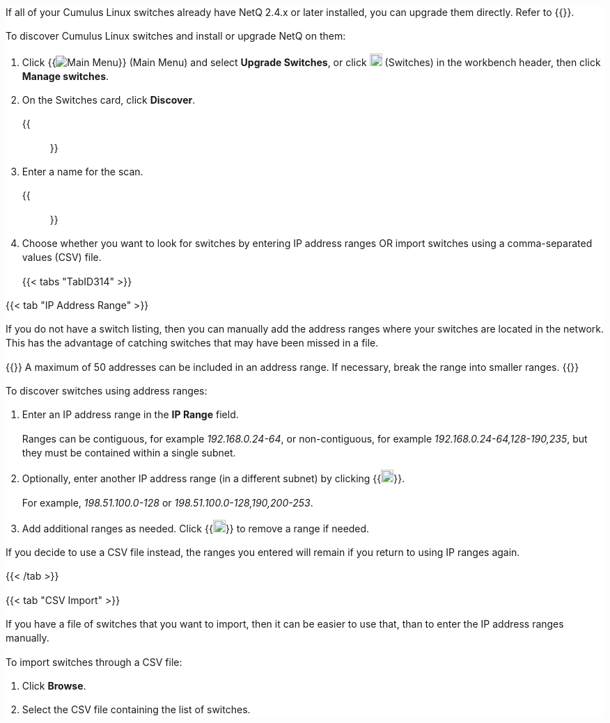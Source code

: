 If all of your Cumulus Linux switches already have NetQ 2.4.x or later installed, you can upgrade them directly. Refer to {{<link url="Lifecycle-Management/#upgrade-cumulus-netq" text="Upgrade Cumulus NetQ">}}.

To discover Cumulus Linux switches and install or upgrade NetQ on them:

1. Click {{<img src="https://icons.cumulusnetworks.com/01-Interface-Essential/03-Menu/navigation-menu.svg" height="18" width="18" alt="Main Menu">}} (Main Menu) and select **Upgrade Switches**, or click <img src="https://icons.cumulusnetworks.com/03-Computers-Devices-Electronics/09-Hard-Drives/hard-drive-1.svg" height="18" width="18"/> (Switches) in the workbench header, then click **Manage switches**.

2. On the Switches card, click **Discover**.

    {{<figure src="/images/netq/lcm-switches-card-discovery-selected-310.png" width="200">}}

3. Enter a name for the scan.

    {{<figure src="/images/netq/lcm-discover-search-switches-tab-310.png" width="500">}}

4. Choose whether you want to look for switches by entering IP address ranges OR import switches using a comma-separated values (CSV) file.

    {{< tabs "TabID314" >}}

{{< tab "IP Address Range" >}}

If you do not have a switch listing, then you can manually add the address ranges where your switches are located in the network. This has the advantage of catching switches that may have been missed in a file.

{{<notice tip>}}
A maximum of 50 addresses can be included in an address range. If necessary, break the range into smaller ranges.
{{</notice>}}

To discover switches using address ranges:

1. Enter an IP address range in the **IP Range** field.

    Ranges can be contiguous, for example *192.168.0.24-64*, or non-contiguous, for example *192.168.0.24-64,128-190,235*, but they must be contained within a single subnet.

2. Optionally, enter another IP address range (in a different subnet) by clicking {{<img src="https://icons.cumulusnetworks.com/01-Interface-Essential/43-Remove-Add/add-circle.svg" height="18" width="18">}}.

    For example, *198.51.100.0-128* or *198.51.100.0-128,190,200-253*.

3. Add additional ranges as needed. Click {{<img src="https://icons.cumulusnetworks.com/01-Interface-Essential/43-Remove-Add/subtract-circle.svg" height="18" width="18">}} to remove a range if needed.

If you decide to use a CSV file instead, the ranges you entered will remain if you return to using IP ranges again.

{{< /tab >}}

{{< tab "CSV Import" >}}

If you have a file of switches that you want to import, then it can be easier to use that, than to enter the IP address ranges manually.

To import switches through a CSV file:

1. Click **Browse**.

2. Select the CSV file containing the list of switches.
